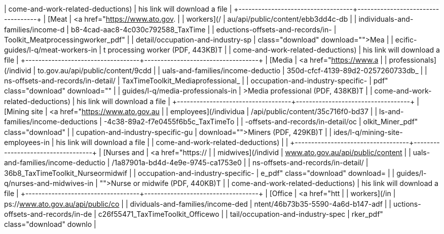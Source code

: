 | come-and-work-related-deductions) | his link will download a file</a> |
+-----------------------------------+-----------------------------------+
| [Meat                             | <a href="https://www.ato.gov.     |
| workers](/                        | au/api/public/content/ebb3dd4c-db |
| individuals-and-families/income-d | b8-4cad-aac8-4c030c792588_TaxTime |
| eductions-offsets-and-records/in- | Toolkit_Meatprocessingworker_pdf" |
| detail/occupation-and-industry-sp |  class="download" download="">Mea |
| ecific-guides/l-q/meat-workers-in | t processing worker (PDF, 443KB)T |
| come-and-work-related-deductions) | his link will download a file</a> |
+-----------------------------------+-----------------------------------+
| [Media                            | <a href="https://www.a            |
| professionals](/individ           | to.gov.au/api/public/content/9cdd |
| uals-and-families/income-deductio | 350d-cfcf-4139-89d2-0257260733db_ |
| ns-offsets-and-records/in-detail/ | TaxTimeToolkit_Mediaprofessional_ |
| occupation-and-industry-specific- | pdf" class="download" download="" |
| guides/l-q/media-professionals-in | >Media professional (PDF, 438KB)T |
| come-and-work-related-deductions) | his link will download a file</a> |
+-----------------------------------+-----------------------------------+
| [Mining site                      | <a href="https://www.ato.gov.au   |
| employees](/individua             | /api/public/content/35c716f0-bd37 |
| ls-and-families/income-deductions | -4c38-89a2-f7e0455f6b5c_TaxTimeTo |
| -offsets-and-records/in-detail/oc | olkit_Miner_pdf" class="download" |
| cupation-and-industry-specific-gu |  download="">Miners (PDF, 429KB)T |
| ides/l-q/mining-site-employees-in | his link will download a file</a> |
| come-and-work-related-deductions) |                                   |
+-----------------------------------+-----------------------------------+
| [Nurses and                       | <a href="https://                 |
| midwives](/individ                | www.ato.gov.au/api/public/content |
| uals-and-families/income-deductio | /1a87901a-bd4d-4e9e-9745-ca1753e0 |
| ns-offsets-and-records/in-detail/ | 36b8_TaxTimeToolkit_Nurseormidwif |
| occupation-and-industry-specific- | e_pdf" class="download" download= |
| guides/l-q/nurses-and-midwives-in | "">Nurse or midwife (PDF, 440KB)T |
| come-and-work-related-deductions) | his link will download a file</a> |
+-----------------------------------+-----------------------------------+
| [Office                           | <a href="htt                      |
| workers](/in                      | ps://www.ato.gov.au/api/public/co |
| dividuals-and-families/income-ded | ntent/46b73b35-5590-4a6d-b147-adf |
| uctions-offsets-and-records/in-de | c26f55471_TaxTimeToolkit_Officewo |
| tail/occupation-and-industry-spec | rker_pdf" class="download" downlo |